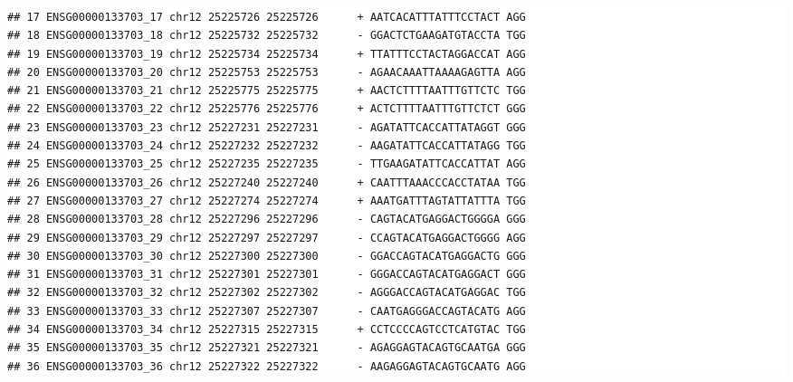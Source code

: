     ## 17 ENSG00000133703_17 chr12 25225726 25225726      + AATCACATTTATTTCCTACT AGG
    ## 18 ENSG00000133703_18 chr12 25225732 25225732      - GGACTCTGAAGATGTACCTA TGG
    ## 19 ENSG00000133703_19 chr12 25225734 25225734      + TTATTTCCTACTAGGACCAT AGG
    ## 20 ENSG00000133703_20 chr12 25225753 25225753      - AGAACAAATTAAAAGAGTTA AGG
    ## 21 ENSG00000133703_21 chr12 25225775 25225775      + AACTCTTTTAATTTGTTCTC TGG
    ## 22 ENSG00000133703_22 chr12 25225776 25225776      + ACTCTTTTAATTTGTTCTCT GGG
    ## 23 ENSG00000133703_23 chr12 25227231 25227231      - AGATATTCACCATTATAGGT GGG
    ## 24 ENSG00000133703_24 chr12 25227232 25227232      - AAGATATTCACCATTATAGG TGG
    ## 25 ENSG00000133703_25 chr12 25227235 25227235      - TTGAAGATATTCACCATTAT AGG
    ## 26 ENSG00000133703_26 chr12 25227240 25227240      + CAATTTAAACCCACCTATAA TGG
    ## 27 ENSG00000133703_27 chr12 25227274 25227274      + AAATGATTTAGTATTATTTA TGG
    ## 28 ENSG00000133703_28 chr12 25227296 25227296      - CAGTACATGAGGACTGGGGA GGG
    ## 29 ENSG00000133703_29 chr12 25227297 25227297      - CCAGTACATGAGGACTGGGG AGG
    ## 30 ENSG00000133703_30 chr12 25227300 25227300      - GGACCAGTACATGAGGACTG GGG
    ## 31 ENSG00000133703_31 chr12 25227301 25227301      - GGGACCAGTACATGAGGACT GGG
    ## 32 ENSG00000133703_32 chr12 25227302 25227302      - AGGGACCAGTACATGAGGAC TGG
    ## 33 ENSG00000133703_33 chr12 25227307 25227307      - CAATGAGGGACCAGTACATG AGG
    ## 34 ENSG00000133703_34 chr12 25227315 25227315      + CCTCCCCAGTCCTCATGTAC TGG
    ## 35 ENSG00000133703_35 chr12 25227321 25227321      - AGAGGAGTACAGTGCAATGA GGG
    ## 36 ENSG00000133703_36 chr12 25227322 25227322      - AAGAGGAGTACAGTGCAATG AGG
